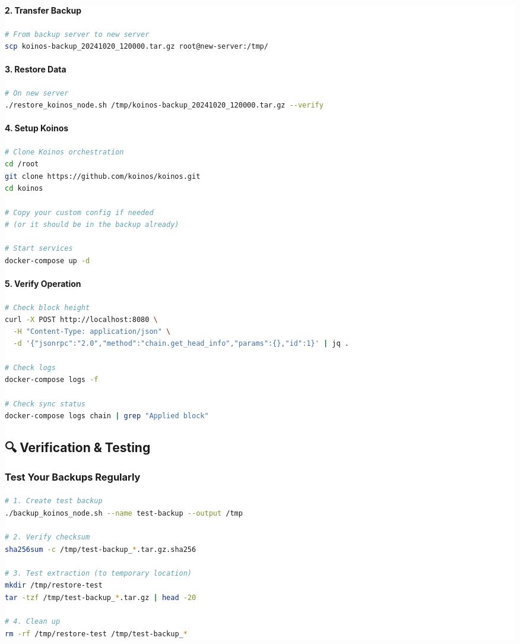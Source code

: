 #### 2. Transfer Backup

```bash
# From backup server to new server
scp koinos-backup_20241020_120000.tar.gz root@new-server:/tmp/
```

#### 3. Restore Data

```bash
# On new server
./restore_koinos_node.sh /tmp/koinos-backup_20241020_120000.tar.gz --verify
```

#### 4. Setup Koinos

```bash
# Clone Koinos orchestration
cd /root
git clone https://github.com/koinos/koinos.git
cd koinos

# Copy your custom config if needed
# (or it should be in the backup already)

# Start services
docker-compose up -d
```

#### 5. Verify Operation

```bash
# Check block height
curl -X POST http://localhost:8080 \
  -H "Content-Type: application/json" \
  -d '{"jsonrpc":"2.0","method":"chain.get_head_info","params":{},"id":1}' | jq .

# Check logs
docker-compose logs -f

# Check sync status
docker-compose logs chain | grep "Applied block"
```

## 🔍 Verification & Testing

### Test Your Backups Regularly

```bash
# 1. Create test backup
./backup_koinos_node.sh --name test-backup --output /tmp

# 2. Verify checksum
sha256sum -c /tmp/test-backup_*.tar.gz.sha256

# 3. Test extraction (to temporary location)
mkdir /tmp/restore-test
tar -tzf /tmp/test-backup_*.tar.gz | head -20

# 4. Clean up
rm -rf /tmp/restore-test /tmp/test-backup_*
```
